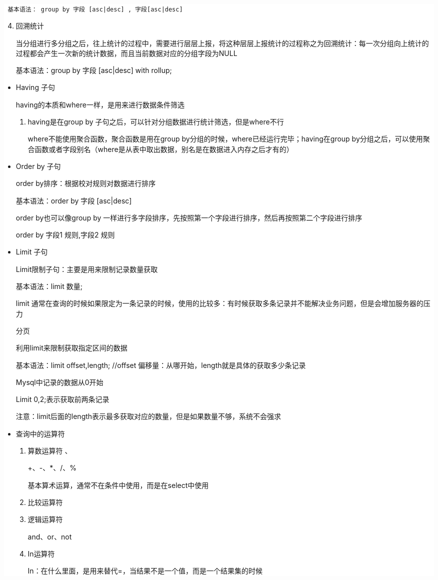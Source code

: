      基本语法： group by 字段 [asc|desc] , 字段[asc|desc]

  4. 回溯统计

     当分组进行多分组之后，往上统计的过程中，需要进行层层上报，将这种层层上报统计的过程称之为回溯统计：每一次分组向上统计的过程都会产生一次新的统计数据，而且当前数据对应的分组字段为NULL

     基本语法：group by 字段 [asc|desc] with rollup; 

- Having 子句

  having的本质和where一样，是用来进行数据条件筛选

  1. having是在group by 子句之后，可以针对分组数据进行统计筛选，但是where不行

     where不能使用聚合函数，聚合函数是用在group by分组的时候，where已经运行完毕；having在group by分组之后，可以使用聚合函数或者字段别名（where是从表中取出数据，别名是在数据进入内存之后才有的）

- Order by 子句

  order by排序：根据校对规则对数据进行排序

  基本语法：order by 字段 [asc|desc] 

  order by也可以像group by 一样进行多字段排序，先按照第一个字段进行排序，然后再按照第二个字段进行排序

  order by 字段1 规则,字段2 规则

- Limit 子句

  Limit限制子句：主要是用来限制记录数量获取

  基本语法：limit 数量;

  limit 通常在查询的时候如果限定为一条记录的时候，使用的比较多：有时候获取多条记录并不能解决业务问题，但是会增加服务器的压力

  分页

  利用limit来限制获取指定区间的数据

  基本语法：limit offset,length; //offset 偏移量：从哪开始，length就是具体的获取多少条记录

  Mysql中记录的数据从0开始

  Limit 0,2;表示获取前两条记录

  注意：limit后面的length表示最多获取对应的数量，但是如果数量不够，系统不会强求

- 查询中的运算符

  1. 算数运算符 、

     +、-、*、/、%

     基本算术运算，通常不在条件中使用，而是在select中使用
     
  2. 比较运算符
  
  3. 逻辑运算符
  
     and、or、not
  
  4. In运算符
  
     In：在什么里面，是用来替代=，当结果不是一个值，而是一个结果集的时候
  